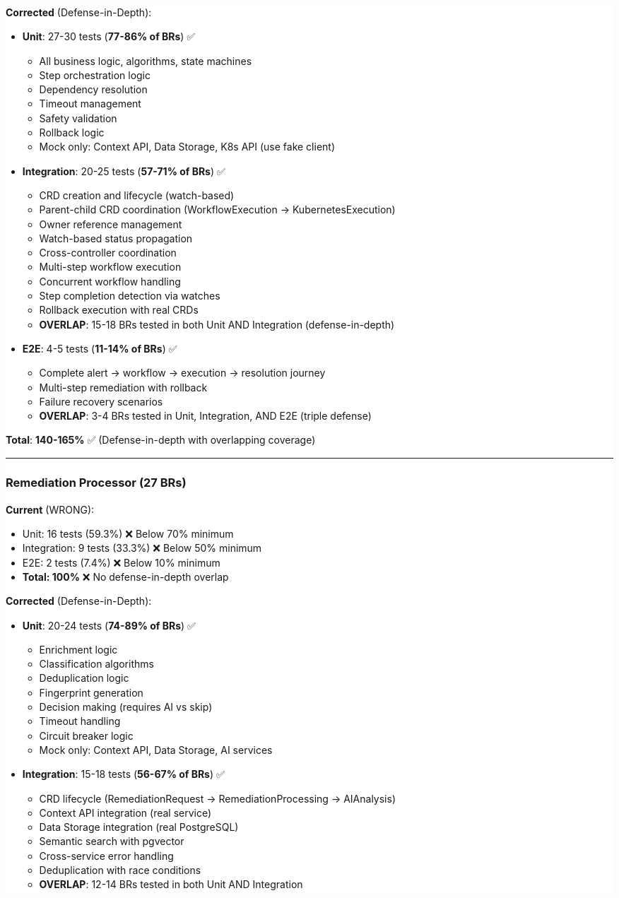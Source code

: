 **Corrected** (Defense-in-Depth):
- **Unit**: 27-30 tests (**77-86% of BRs**) ✅
  - All business logic, algorithms, state machines
  - Step orchestration logic
  - Dependency resolution
  - Timeout management
  - Safety validation
  - Rollback logic
  - Mock only: Context API, Data Storage, K8s API (use fake client)

- **Integration**: 20-25 tests (**57-71% of BRs**) ✅
  - CRD creation and lifecycle (watch-based)
  - Parent-child CRD coordination (WorkflowExecution → KubernetesExecution)
  - Owner reference management
  - Watch-based status propagation
  - Cross-controller coordination
  - Multi-step workflow execution
  - Concurrent workflow handling
  - Step completion detection via watches
  - Rollback execution with real CRDs
  - **OVERLAP**: 15-18 BRs tested in both Unit AND Integration (defense-in-depth)

- **E2E**: 4-5 tests (**11-14% of BRs**) ✅
  - Complete alert → workflow → execution → resolution journey
  - Multi-step remediation with rollback
  - Failure recovery scenarios
  - **OVERLAP**: 3-4 BRs tested in Unit, Integration, AND E2E (triple defense)

**Total**: **140-165%** ✅ (Defense-in-depth with overlapping coverage)

---

### Remediation Processor (27 BRs)

**Current** (WRONG):
- Unit: 16 tests (59.3%) ❌ Below 70% minimum
- Integration: 9 tests (33.3%) ❌ Below 50% minimum
- E2E: 2 tests (7.4%) ❌ Below 10% minimum
- **Total: 100%** ❌ No defense-in-depth overlap

**Corrected** (Defense-in-Depth):
- **Unit**: 20-24 tests (**74-89% of BRs**) ✅
  - Enrichment logic
  - Classification algorithms
  - Deduplication logic
  - Fingerprint generation
  - Decision making (requires AI vs skip)
  - Timeout handling
  - Circuit breaker logic
  - Mock only: Context API, Data Storage, AI services

- **Integration**: 15-18 tests (**56-67% of BRs**) ✅
  - CRD lifecycle (RemediationRequest → RemediationProcessing → AIAnalysis)
  - Context API integration (real service)
  - Data Storage integration (real PostgreSQL)
  - Semantic search with pgvector
  - Cross-service error handling
  - Deduplication with race conditions
  - **OVERLAP**: 12-14 BRs tested in both Unit AND Integration
